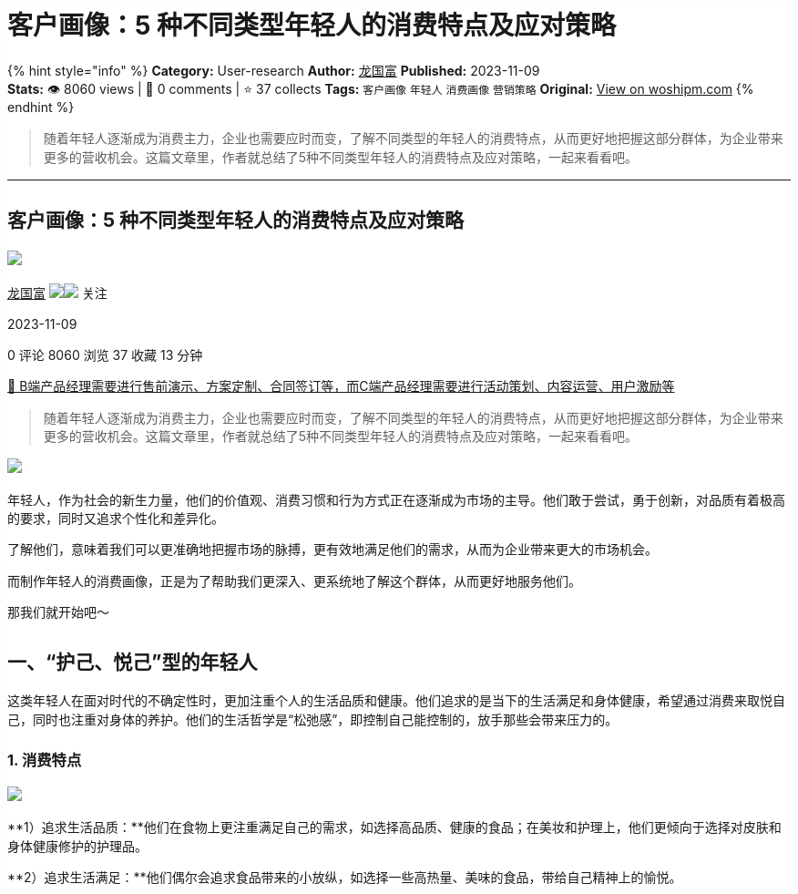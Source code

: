 # 客户画像：5 种不同类型年轻人的消费特点及应对策略
{% hint style="info" %}
**Category:** User-research
**Author:** [龙国富](https://www.woshipm.com/u/100850)
**Published:** 2023-11-09  
**Stats:** 👁️ 8060 views | 💬 0 comments | ⭐ 37 collects
**Tags:** `客户画像` `年轻人` `消费画像` `营销策略`
**Original:** [View on woshipm.com](https://www.woshipm.com/user-research/5937639.html)
{% endhint %}
> 随着年轻人逐渐成为消费主力，企业也需要应时而变，了解不同类型的年轻人的消费特点，从而更好地把握这部分群体，为企业带来更多的营收机会。这篇文章里，作者就总结了5种不同类型年轻人的消费特点及应对策略，一起来看看吧。

---

## 客户画像：5 种不同类型年轻人的消费特点及应对策略

[![](https://static.woshipm.com/view/woshipm_api_def_20230111172317_6089.png?imageView2/1/w/72/h/72/q/100)](https://www.woshipm.com/u/100850)

[龙国富](https://www.woshipm.com/u/100850) ![](https://static.woshipm.com/tag/1121_1@2x.png)![](https://static.woshipm.com/tag/2204_1@2x.png) 关注

2023-11-09

0 评论 8060 浏览 37 收藏 13 分钟

[🔗 B端产品经理需要进行售前演示、方案定制、合同签订等，而C端产品经理需要进行活动策划、内容运营、用户激励等](https://ke.qidianla.com/courses/bcpm)

> 随着年轻人逐渐成为消费主力，企业也需要应时而变，了解不同类型的年轻人的消费特点，从而更好地把握这部分群体，为企业带来更多的营收机会。这篇文章里，作者就总结了5种不同类型年轻人的消费特点及应对策略，一起来看看吧。

![](https://image.woshipm.com/2023/04/13/1c2b24b8-d9ea-11ed-bd74-00163e0b5ff3.jpg)

年轻人，作为社会的新生力量，他们的价值观、消费习惯和行为方式正在逐渐成为市场的主导。他们敢于尝试，勇于创新，对品质有着极高的要求，同时又追求个性化和差异化。

了解他们，意味着我们可以更准确地把握市场的脉搏，更有效地满足他们的需求，从而为企业带来更大的市场机会。

而制作年轻人的消费画像，正是为了帮助我们更深入、更系统地了解这个群体，从而更好地服务他们。

那我们就开始吧～

## 一、“护己、悦己”型的年轻人

这类年轻人在面对时代的不确定性时，更加注重个人的生活品质和健康。他们追求的是当下的生活满足和身体健康，希望通过消费来取悦自己，同时也注重对身体的养护。他们的生活哲学是“松弛感”，即控制自己能控制的，放手那些会带来压力的。

### 1\. 消费特点

![](https://image.woshipm.com/wp-files/2023/11/b749H7ZYrcxYfViBy2XG.png)

**1）追求生活品质：**他们在食物上更注重满足自己的需求，如选择高品质、健康的食品；在美妆和护理上，他们更倾向于选择对皮肤和身体健康修护的护理品。

**2）追求生活满足：**他们偶尔会追求食品带来的小放纵，如选择一些高热量、美味的食品，带给自己精神上的愉悦。
